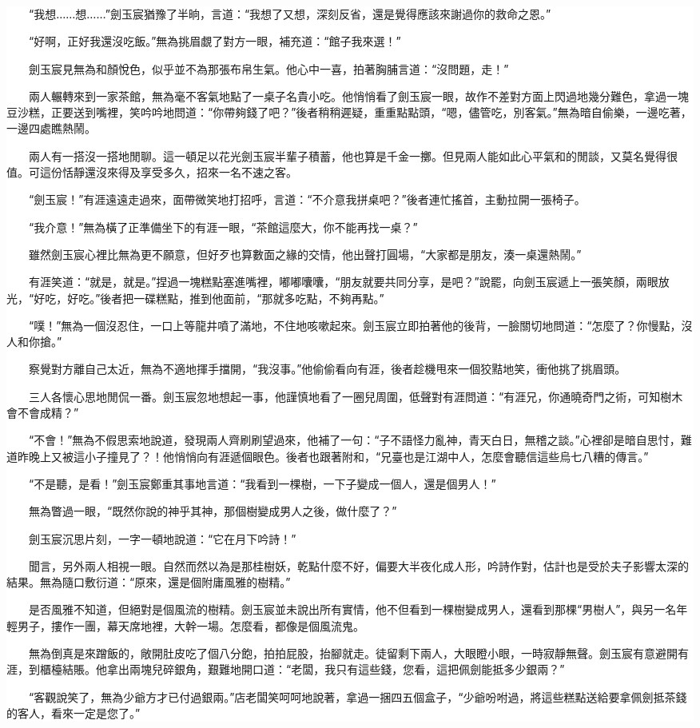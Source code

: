 　　“我想……想……”劍玉宸猶豫了半晌，言道：“我想了又想，深刻反省，還是覺得應該來謝過你的救命之恩。”

　　“好啊，正好我還沒吃飯。”無為挑眉覷了對方一眼，補充道：“館子我來選！”

　　劍玉宸見無為和顏悅色，似乎並不為那張布帛生氣。他心中一喜，拍著胸脯言道：“沒問題，走！”

　　兩人輾轉來到一家茶館，無為毫不客氣地點了一桌子名貴小吃。他悄悄看了劍玉宸一眼，故作不差對方面上閃過地幾分難色，拿過一塊豆沙糕，正要送到嘴裡，笑吟吟地問道：“你帶夠錢了吧？”後者稍稍遲疑，重重點點頭，“嗯，儘管吃，別客氣。”無為暗自偷樂，一邊吃著，一邊四處瞧熱鬧。

　　兩人有一搭沒一搭地閒聊。這一頓足以花光劍玉宸半輩子積蓄，他也算是千金一擲。但見兩人能如此心平氣和的閒談，又莫名覺得很值。可這份恬靜還沒來得及享受多久，招來一名不速之客。

　　“劍玉宸！”有涯遠遠走過來，面帶微笑地打招呼，言道：“不介意我拼桌吧？”後者連忙搖首，主動拉開一張椅子。

　　“我介意！”無為橫了正準備坐下的有涯一眼，“茶館這麼大，你不能再找一桌？”

　　雖然劍玉宸心裡比無為更不願意，但好歹也算數面之緣的交情，他出聲打圓場，“大家都是朋友，湊一桌還熱鬧。”

　　有涯笑道：“就是，就是。”捏過一塊糕點塞進嘴裡，嘟嘟囔囔，“朋友就要共同分享，是吧？”說罷，向劍玉宸遞上一張笑顏，兩眼放光，“好吃，好吃。”後者把一碟糕點，推到他面前，“那就多吃點，不夠再點。”

　　“噗！”無為一個沒忍住，一口上等龍井噴了滿地，不住地咳嗽起來。劍玉宸立即拍著他的後背，一臉關切地問道：“怎麼了？你慢點，沒人和你搶。”

　　察覺對方離自己太近，無為不適地揮手擋開，“我沒事。”他偷偷看向有涯，後者趁機甩來一個狡黠地笑，衝他挑了挑眉頭。

　　三人各懷心思地閒侃一番。劍玉宸忽地想起一事，他謹慎地看了一圈兒周圍，低聲對有涯問道：“有涯兄，你通曉奇門之術，可知樹木會不會成精？”

　　“不會！”無為不假思索地說道，發現兩人齊刷刷望過來，他補了一句：“子不語怪力亂神，青天白日，無稽之談。”心裡卻是暗自思忖，難道昨晚上又被這小子撞見了？！他悄悄向有涯遞個眼色。後者也跟著附和，“兄臺也是江湖中人，怎麼會聽信這些烏七八糟的傳言。”

　　“不是聽，是看！”劍玉宸鄭重其事地言道：“我看到一棵樹，一下子變成一個人，還是個男人！”

　　無為瞥過一眼，“既然你說的神乎其神，那個樹變成男人之後，做什麼了？”

　　劍玉宸沉思片刻，一字一頓地說道：“它在月下吟詩！”

　　聞言，另外兩人相視一眼。自然而然以為是那桂樹妖，乾點什麼不好，偏要大半夜化成人形，吟詩作對，估計也是受於夫子影響太深的結果。無為隨口敷衍道：“原來，還是個附庸風雅的樹精。”

　　是否風雅不知道，但絕對是個風流的樹精。劍玉宸並未說出所有實情，他不但看到一棵樹變成男人，還看到那棵“男樹人”，與另一名年輕男子，摟作一團，幕天席地裡，大幹一場。怎麼看，都像是個風流鬼。

　　無為倒真是來蹭飯的，敞開肚皮吃了個八分飽，拍拍屁股，抬腳就走。徒留剩下兩人，大眼瞪小眼，一時寂靜無聲。劍玉宸有意避開有涯，到櫃檯結賬。他拿出兩塊兒碎銀角，艱難地開口道：“老闆，我只有這些錢，您看，這把佩劍能抵多少銀兩？”

　　“客觀說笑了，無為少爺方才已付過銀兩。”店老闆笑呵呵地說著，拿過一捆四五個盒子，“少爺吩咐過，將這些糕點送給要拿佩劍抵茶錢的客人，看來一定是您了。”
